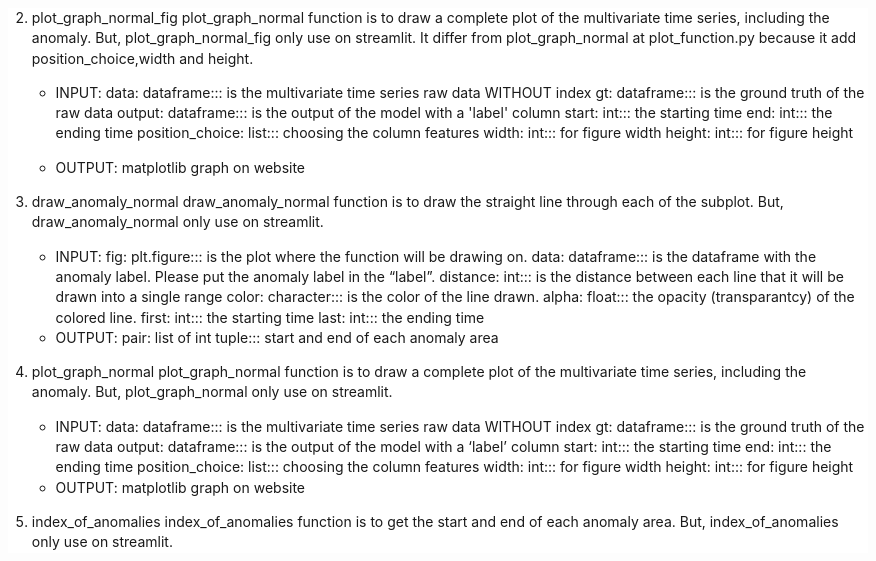 2. plot_graph_normal_fig
plot_graph_normal function is to draw a complete plot of the multivariate time series, including the anomaly.
But, plot_graph_normal_fig only use on streamlit. It differ from plot_graph_normal at plot_function.py because it add position_choice,width and height.

    - INPUT:
data: dataframe::: is the multivariate time series raw data WITHOUT index
gt: dataframe::: is the ground truth of the raw data
output: dataframe::: is the output of the model with a 'label' column
start: int::: the starting time
end: int::: the ending time
position_choice: list::: choosing the column features
width: int::: for figure width
height: int::: for figure height

    - OUTPUT:
matplotlib graph on website

3. draw_anomaly_normal
draw_anomaly_normal function is to draw the straight line through each of the subplot.
But, draw_anomaly_normal only use on streamlit. 
    - INPUT:
fig: plt.figure::: is the plot where the function will be drawing on.
data: dataframe::: is the dataframe with the anomaly label. Please put the anomaly label in the “label”.
distance: int::: is the distance between each line that it will be drawn into a single range
color: character::: is the color of the line drawn.
alpha: float::: the opacity (transparantcy) of the colored line.
first: int::: the starting time
last: int::: the ending time
    - OUTPUT: 
pair: list of int tuple::: start and end of each anomaly area


4. plot_graph_normal
plot_graph_normal function is to draw a complete plot of the multivariate time series, including the anomaly.
But, plot_graph_normal only use on streamlit. 

    - INPUT:
data: dataframe::: is the multivariate time series raw data WITHOUT index
gt: dataframe::: is the ground truth of the raw data
output: dataframe::: is the output of the model with a ‘label’ column
start: int::: the starting time
end: int::: the ending time
position_choice: list::: choosing the column features
width: int::: for figure width
height: int::: for figure height
    - OUTPUT: matplotlib graph on website

5. index_of_anomalies
index_of_anomalies function is to get the start and end of each anomaly area.
But, index_of_anomalies only use on streamlit. 
